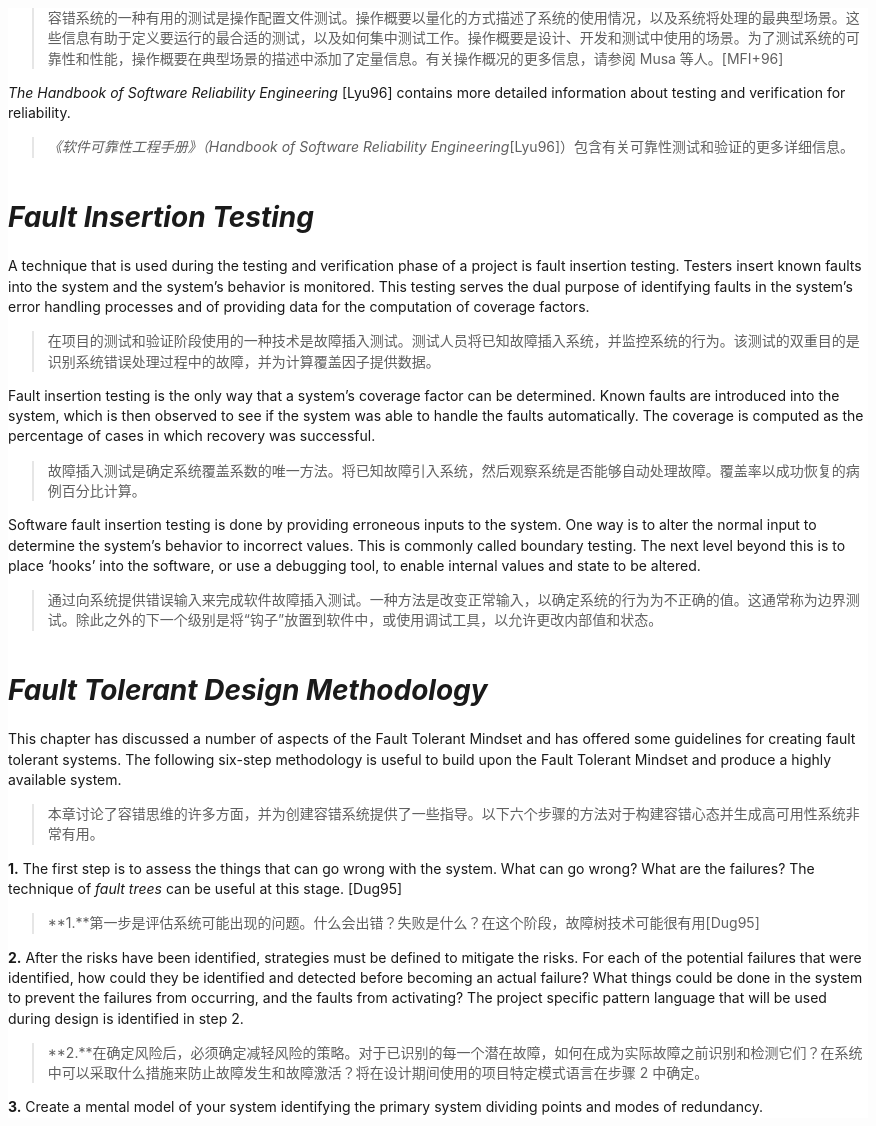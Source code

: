 > 容错系统的一种有用的测试是操作配置文件测试。操作概要以量化的方式描述了系统的使用情况，以及系统将处理的最典型场景。这些信息有助于定义要运行的最合适的测试，以及如何集中测试工作。操作概要是设计、开发和测试中使用的场景。为了测试系统的可靠性和性能，操作概要在典型场景的描述中添加了定量信息。有关操作概况的更多信息，请参阅 Musa 等人。\[MFI+96\]

_The Handbook of Software Reliability Engineering_ \[Lyu96\] contains more detailed information about testing and verification for reliability.

> _《软件可靠性工程手册》（Handbook of Software Reliability Engineering_\[Lyu96\]）包含有关可靠性测试和验证的更多详细信息。

# _Fault Insertion Testing_

A technique that is used during the testing and verification phase of a project is fault insertion testing. Testers insert known faults into the system and the system’s behavior is monitored. This testing serves the dual purpose of identifying faults in the system’s error handling processes and of providing data for the computation of coverage factors.

> 在项目的测试和验证阶段使用的一种技术是故障插入测试。测试人员将已知故障插入系统，并监控系统的行为。该测试的双重目的是识别系统错误处理过程中的故障，并为计算覆盖因子提供数据。

Fault insertion testing is the only way that a system’s coverage factor can be determined. Known faults are introduced into the system, which is then observed to see if the system was able to handle the faults automatically. The coverage is computed as the percentage of cases in which recovery was successful.

> 故障插入测试是确定系统覆盖系数的唯一方法。将已知故障引入系统，然后观察系统是否能够自动处理故障。覆盖率以成功恢复的病例百分比计算。

Software fault insertion testing is done by providing erroneous inputs to the system. One way is to alter the normal input to determine the system’s behavior to incorrect values. This is commonly called boundary testing. The next level beyond this is to place ‘hooks’ into the software, or use a debugging tool, to enable internal values and state to be altered.

> 通过向系统提供错误输入来完成软件故障插入测试。一种方法是改变正常输入，以确定系统的行为为不正确的值。这通常称为边界测试。除此之外的下一个级别是将“钩子”放置到软件中，或使用调试工具，以允许更改内部值和状态。

# _Fault Tolerant Design Methodology_

This chapter has discussed a number of aspects of the Fault Tolerant Mindset and has offered some guidelines for creating fault tolerant systems. The following six-step methodology is useful to build upon the Fault Tolerant Mindset and produce a highly available system.

> 本章讨论了容错思维的许多方面，并为创建容错系统提供了一些指导。以下六个步骤的方法对于构建容错心态并生成高可用性系统非常有用。

**1.** The first step is to assess the things that can go wrong with the system. What can go wrong? What are the failures? The technique of _fault trees_ can be useful at this stage. \[Dug95\]

> **1.**第一步是评估系统可能出现的问题。什么会出错？失败是什么？在这个阶段，故障树技术可能很有用\[Dug95\]

**2.** After the risks have been identified, strategies must be defined to mitigate the risks. For each of the potential failures that were identified, how could they be identified and detected before becoming an actual failure? What things could be done in the system to prevent the failures from occurring, and the faults from activating? The project specific pattern language that will be used during design is identified in step 2.

> **2.**在确定风险后，必须确定减轻风险的策略。对于已识别的每一个潜在故障，如何在成为实际故障之前识别和检测它们？在系统中可以采取什么措施来防止故障发生和故障激活？将在设计期间使用的项目特定模式语言在步骤 2 中确定。

**3.** Create a mental model of your system identifying the primary system dividing points and modes of redundancy.
